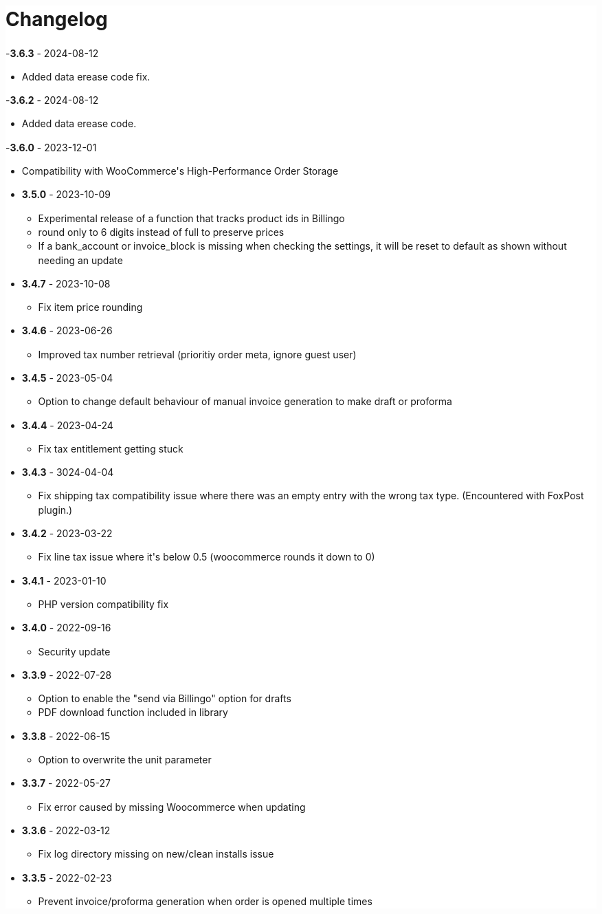 # Changelog
-**3.6.3** - 2024-08-12
- Added data erease code fix.


-**3.6.2** - 2024-08-12
  - Added data erease code.

-**3.6.0** - 2023-12-01
  - Compatibility with WooCommerce's High-Performance Order Storage

- **3.5.0** - 2023-10-09
  - Experimental release of a function that tracks product ids in Billingo
  - round only to 6 digits instead of full to preserve prices
  - If a bank_account or invoice_block is missing when checking the settings, it will be reset to default as shown without needing an update

- **3.4.7** - 2023-10-08
  - Fix item price rounding

- **3.4.6** - 2023-06-26
  - Improved tax number retrieval (prioritiy order meta, ignore guest user)

- **3.4.5** - 2023-05-04
  - Option to change default behaviour of manual invoice generation to make draft or proforma

- **3.4.4** - 2023-04-24
  - Fix tax entitlement getting stuck

- **3.4.3** - 3024-04-04
  - Fix shipping tax compatibility issue where there was an empty entry with the wrong tax type. (Encountered with FoxPost plugin.)

- **3.4.2** - 2023-03-22
  - Fix line tax issue where it's below 0.5 (woocommerce rounds it down to 0)

- **3.4.1** - 2023-01-10
  - PHP version compatibility fix

- **3.4.0** - 2022-09-16
  - Security update

- **3.3.9** - 2022-07-28
  - Option to enable the "send via Billingo" option for drafts
  - PDF download function included in library

- **3.3.8** - 2022-06-15
  - Option to overwrite the unit parameter

- **3.3.7** - 2022-05-27
  - Fix error caused by missing Woocommerce when updating

- **3.3.6** - 2022-03-12
  - Fix log directory missing on new/clean installs issue

- **3.3.5** - 2022-02-23
  - Prevent invoice/proforma generation when order is opened multiple times
